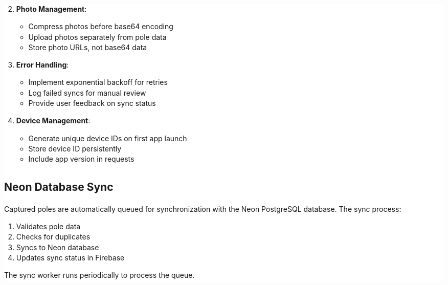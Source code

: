 2. **Photo Management**:
   - Compress photos before base64 encoding
   - Upload photos separately from pole data
   - Store photo URLs, not base64 data

3. **Error Handling**:
   - Implement exponential backoff for retries
   - Log failed syncs for manual review
   - Provide user feedback on sync status

4. **Device Management**:
   - Generate unique device IDs on first app launch
   - Store device ID persistently
   - Include app version in requests

## Neon Database Sync

Captured poles are automatically queued for synchronization with the Neon PostgreSQL database. The sync process:

1. Validates pole data
2. Checks for duplicates
3. Syncs to Neon database
4. Updates sync status in Firebase

The sync worker runs periodically to process the queue.